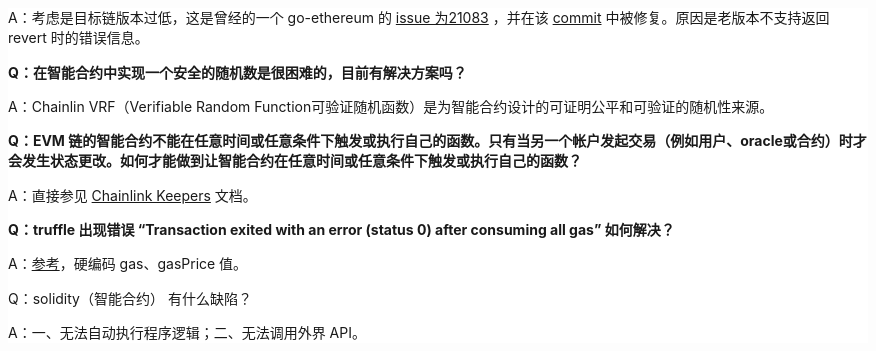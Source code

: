 A：考虑是目标链版本过低，这是曾经的一个 go-ethereum 的 [issue 为21083](https://github.com/ethereum/go-ethereum/pull/21083) ，并在该 [commit](https://github.com/ethereum/go-ethereum/commit/0b3f3be2b5dde72c6292bfb16915ad763d4aa0bd) 中被修复。原因是老版本不支持返回 revert 时的错误信息。



**Q：在智能合约中实现一个安全的随机数是很困难的，目前有解决方案吗？**

A：Chainlin VRF（Verifiable Random Function可验证随机函数）是为智能合约设计的可证明公平和可验证的随机性来源。



**Q：EVM 链的智能合约不能在任意时间或任意条件下触发或执行自己的函数。只有当另一个帐户发起交易（例如用户、oracle或合约）时才会发生状态更改。如何才能做到让智能合约在任意时间或任意条件下触发或执行自己的函数？**

A：直接参见 [Chainlink Keepers](https://docs.chain.link/docs/chainlink-keepers/introduction/) 文档。



**Q：truffle 出现错误 “Transaction exited with an error (status 0) after consuming all gas” 如何解决？**

A：[参考](https://ethereum.stackexchange.com/questions/71481/transaction-exited-with-an-error-status-0-after-consuming-all-gas)，硬编码 gas、gasPrice 值。



Q：solidity（智能合约） 有什么缺陷？

A：一、无法自动执行程序逻辑；二、无法调用外界 API。